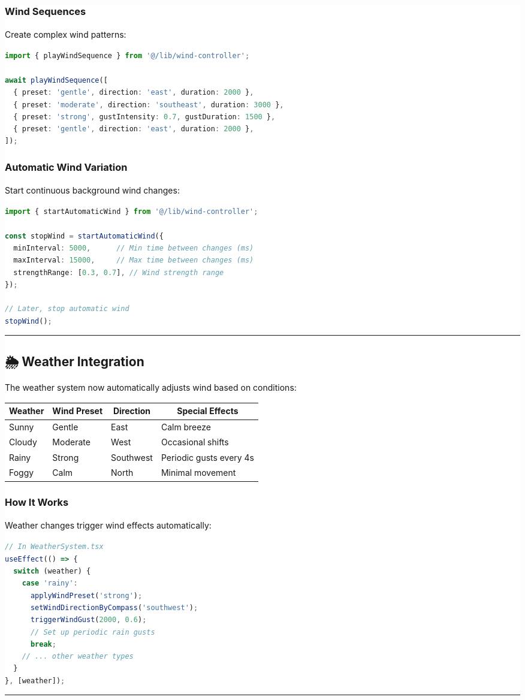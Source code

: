 ### Wind Sequences

Create complex wind patterns:

```typescript
import { playWindSequence } from '@/lib/wind-controller';

await playWindSequence([
  { preset: 'gentle', direction: 'east', duration: 2000 },
  { preset: 'moderate', direction: 'southeast', duration: 3000 },
  { preset: 'strong', gustIntensity: 0.7, gustDuration: 1500 },
  { preset: 'gentle', direction: 'east', duration: 2000 },
]);
```

### Automatic Wind Variation

Start continuous background wind changes:

```typescript
import { startAutomaticWind } from '@/lib/wind-controller';

const stopWind = startAutomaticWind({
  minInterval: 5000,      // Min time between changes (ms)
  maxInterval: 15000,     // Max time between changes (ms)
  strengthRange: [0.3, 0.7], // Wind strength range
});

// Later, stop automatic wind
stopWind();
```

---

## 🌦️ Weather Integration

The weather system now automatically adjusts wind based on conditions:

| Weather | Wind Preset | Direction | Special Effects |
|---------|-------------|-----------|-----------------|
| Sunny | Gentle | East | Calm breeze |
| Cloudy | Moderate | West | Occasional shifts |
| Rainy | Strong | Southwest | Periodic gusts every 4s |
| Foggy | Calm | North | Minimal movement |

### How It Works

Weather changes trigger wind effects automatically:

```typescript
// In WeatherSystem.tsx
useEffect(() => {
  switch (weather) {
    case 'rainy':
      applyWindPreset('strong');
      setWindDirectionByCompass('southwest');
      triggerWindGust(2000, 0.6);
      // Set up periodic rain gusts
      break;
    // ... other weather types
  }
}, [weather]);
```

---